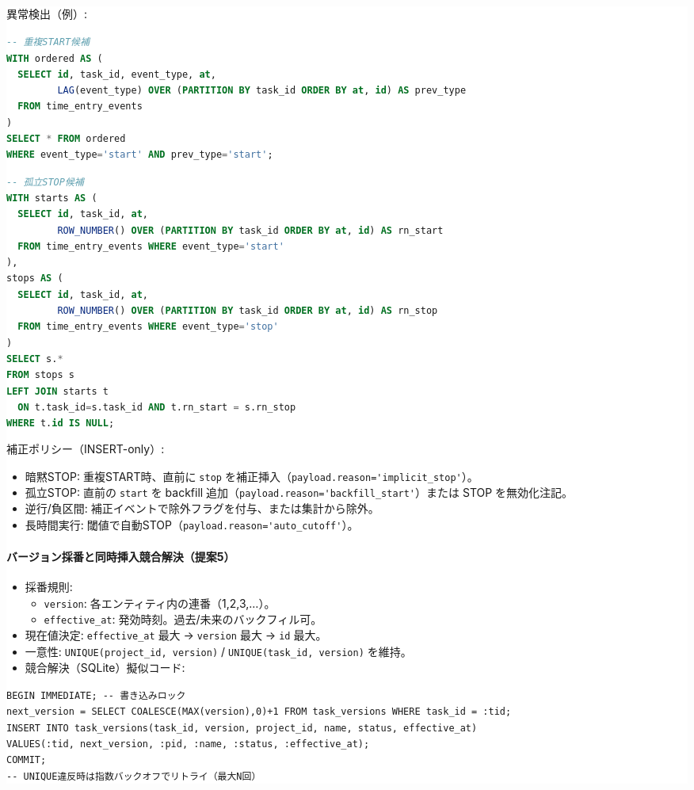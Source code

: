異常検出（例）:

```sql
-- 重複START候補
WITH ordered AS (
  SELECT id, task_id, event_type, at,
         LAG(event_type) OVER (PARTITION BY task_id ORDER BY at, id) AS prev_type
  FROM time_entry_events
)
SELECT * FROM ordered
WHERE event_type='start' AND prev_type='start';
```

```sql
-- 孤立STOP候補
WITH starts AS (
  SELECT id, task_id, at,
         ROW_NUMBER() OVER (PARTITION BY task_id ORDER BY at, id) AS rn_start
  FROM time_entry_events WHERE event_type='start'
),
stops AS (
  SELECT id, task_id, at,
         ROW_NUMBER() OVER (PARTITION BY task_id ORDER BY at, id) AS rn_stop
  FROM time_entry_events WHERE event_type='stop'
)
SELECT s.*
FROM stops s
LEFT JOIN starts t
  ON t.task_id=s.task_id AND t.rn_start = s.rn_stop
WHERE t.id IS NULL;
```

補正ポリシー（INSERT-only）:
- 暗黙STOP: 重複START時、直前に `stop` を補正挿入（`payload.reason='implicit_stop'`）。
- 孤立STOP: 直前の `start` を backfill 追加（`payload.reason='backfill_start'`）または STOP を無効化注記。
- 逆行/負区間: 補正イベントで除外フラグを付与、または集計から除外。
- 長時間実行: 閾値で自動STOP（`payload.reason='auto_cutoff'`）。

#### バージョン採番と同時挿入競合解決（提案5）
- 採番規則:
  - `version`: 各エンティティ内の連番（1,2,3,…）。
  - `effective_at`: 発効時刻。過去/未来のバックフィル可。
- 現在値決定: `effective_at` 最大 → `version` 最大 → `id` 最大。
- 一意性: `UNIQUE(project_id, version)` / `UNIQUE(task_id, version)` を維持。
- 競合解決（SQLite）擬似コード:

```text
BEGIN IMMEDIATE; -- 書き込みロック
next_version = SELECT COALESCE(MAX(version),0)+1 FROM task_versions WHERE task_id = :tid;
INSERT INTO task_versions(task_id, version, project_id, name, status, effective_at)
VALUES(:tid, next_version, :pid, :name, :status, :effective_at);
COMMIT;
-- UNIQUE違反時は指数バックオフでリトライ（最大N回）
```
